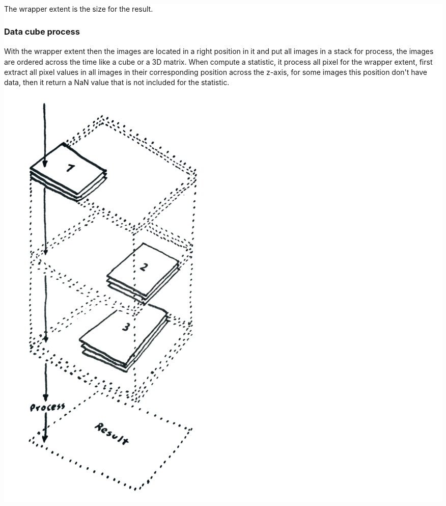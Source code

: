 The wrapper extent is the size for the result.

### Data cube process

With the wrapper extent then the images are located in a right position in it and put all images in a stack for process,
the images are ordered across the time like a cube or a 3D matrix. When compute a statistic, it process all pixel for
the wrapper extent, first extract all pixel values in all images in their corresponding position across the z-axis, for
some images this position don't have data, then it return a NaN value that is not included for the statistic.

![](img/process.png)
